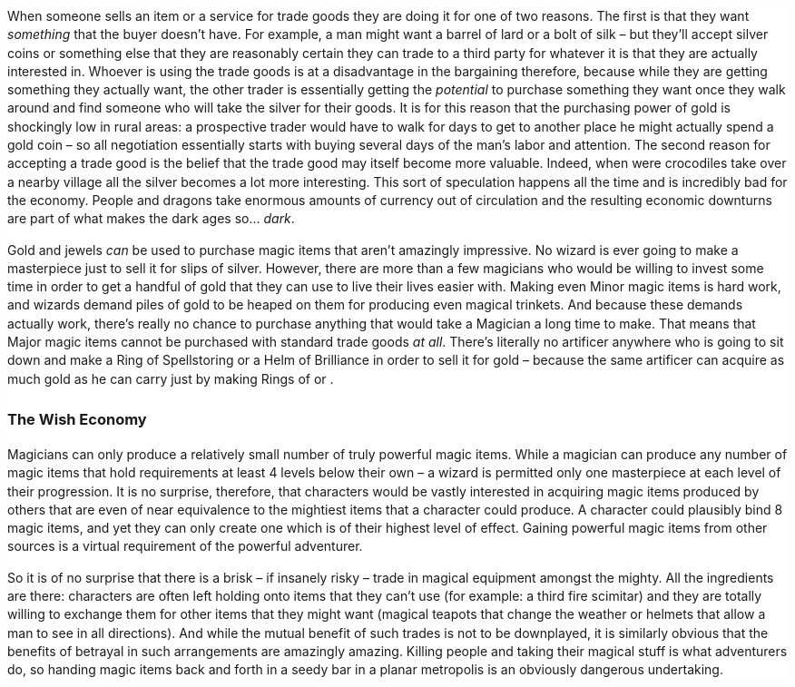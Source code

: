 When someone sells an item or a service for trade goods they are doing
it for one of two reasons. The first is that they want *something* that
the buyer doesn’t have. For example, a man might want a barrel of lard
or a bolt of silk – but they’ll accept silver coins or something else
that they are reasonably certain they can trade to a third party for
whatever it is that they are actually interested in. Whoever is using
the trade goods is at a disadvantage in the bargaining therefore,
because while they are getting something they actually want, the other
trader is essentially getting the *potential* to purchase something they
want once they walk around and find someone who will take the silver for
their goods. It is for this reason that the purchasing power of gold is
shockingly low in rural areas: a prospective trader would have to walk
for days to get to another place he might actually spend a gold coin –
so all negotiation essentially starts with buying several days of the
man’s labor and attention. The second reason for accepting a trade good
is the belief that the trade good may itself become more valuable.
Indeed, when were crocodiles take over a nearby village all the silver
becomes a lot more interesting. This sort of speculation happens all the
time and is incredibly bad for the economy. People and dragons take
enormous amounts of currency out of circulation and the resulting
economic downturns are part of what makes the dark ages so… *dark*.

Gold and jewels *can* be used to purchase magic items that aren’t
amazingly impressive. No wizard is ever going to make a masterpiece just
to sell it for slips of silver. However, there are more than a few
magicians who would be willing to invest some time in order to get a
handful of gold that they can use to live their lives easier with.
Making even Minor magic items is hard work, and wizards demand piles of
gold to be heaped on them for producing even magical trinkets. And
because these demands actually work, there’s really no chance to
purchase anything that would take a Magician a long time to make. That
means that Major magic items cannot be purchased with standard trade
goods *at all*. There’s literally no artificer anywhere who is going to
sit down and make a Ring of Spellstoring or a Helm of Brilliance in
order to sell it for gold – because the same artificer can acquire as
much gold as he can carry just by making Rings of or .

### The Wish Economy

Magicians can only produce a relatively small number of truly powerful
magic items. While a magician can produce any number of magic items that
hold requirements at least 4 levels below their own – a wizard is
permitted only one masterpiece at each level of their progression. It is
no surprise, therefore, that characters would be vastly interested in
acquiring magic items produced by others that are even of near
equivalence to the mightiest items that a character could produce. A
character could plausibly bind 8 magic items, and yet they can only
create one which is of their highest level of effect. Gaining powerful
magic items from other sources is a virtual requirement of the powerful
adventurer.

So it is of no surprise that there is a brisk – if insanely risky –
trade in magical equipment amongst the mighty. All the ingredients are
there: characters are often left holding onto items that they can’t use
(for example: a third fire scimitar) and they are totally willing to
exchange them for other items that they might want (magical teapots that
change the weather or helmets that allow a man to see in all
directions). And while the mutual benefit of such trades is not to be
downplayed, it is similarly obvious that the benefits of betrayal in
such arrangements are amazingly amazing. Killing people and taking their
magical stuff is what adventurers do, so handing magic items back and
forth in a seedy bar in a planar metropolis is an obviously dangerous
undertaking.
